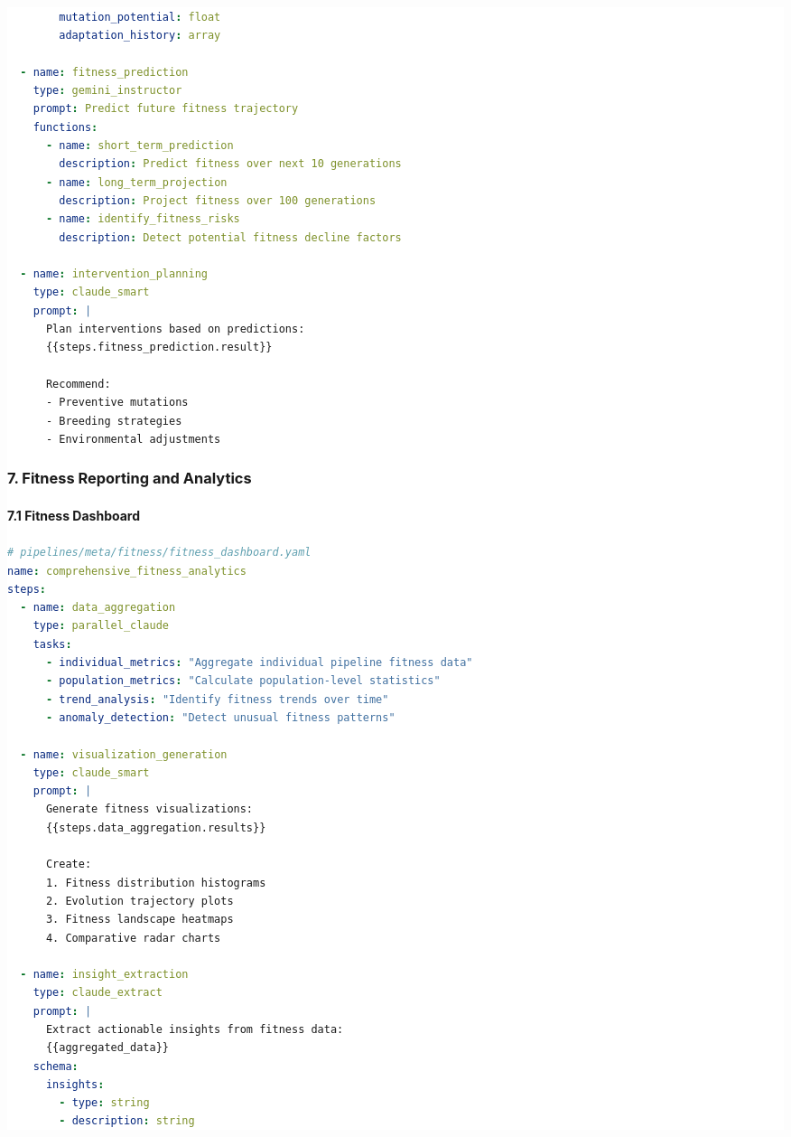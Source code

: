 ```yaml
        mutation_potential: float
        adaptation_history: array
        
  - name: fitness_prediction
    type: gemini_instructor
    prompt: Predict future fitness trajectory
    functions:
      - name: short_term_prediction
        description: Predict fitness over next 10 generations
      - name: long_term_projection
        description: Project fitness over 100 generations
      - name: identify_fitness_risks
        description: Detect potential fitness decline factors
        
  - name: intervention_planning
    type: claude_smart
    prompt: |
      Plan interventions based on predictions:
      {{steps.fitness_prediction.result}}
      
      Recommend:
      - Preventive mutations
      - Breeding strategies
      - Environmental adjustments
```

### 7. Fitness Reporting and Analytics

#### 7.1 Fitness Dashboard

```yaml
# pipelines/meta/fitness/fitness_dashboard.yaml
name: comprehensive_fitness_analytics
steps:
  - name: data_aggregation
    type: parallel_claude
    tasks:
      - individual_metrics: "Aggregate individual pipeline fitness data"
      - population_metrics: "Calculate population-level statistics"
      - trend_analysis: "Identify fitness trends over time"
      - anomaly_detection: "Detect unusual fitness patterns"
      
  - name: visualization_generation
    type: claude_smart
    prompt: |
      Generate fitness visualizations:
      {{steps.data_aggregation.results}}
      
      Create:
      1. Fitness distribution histograms
      2. Evolution trajectory plots
      3. Fitness landscape heatmaps
      4. Comparative radar charts
      
  - name: insight_extraction
    type: claude_extract
    prompt: |
      Extract actionable insights from fitness data:
      {{aggregated_data}}
    schema:
      insights:
        - type: string
        - description: string
```